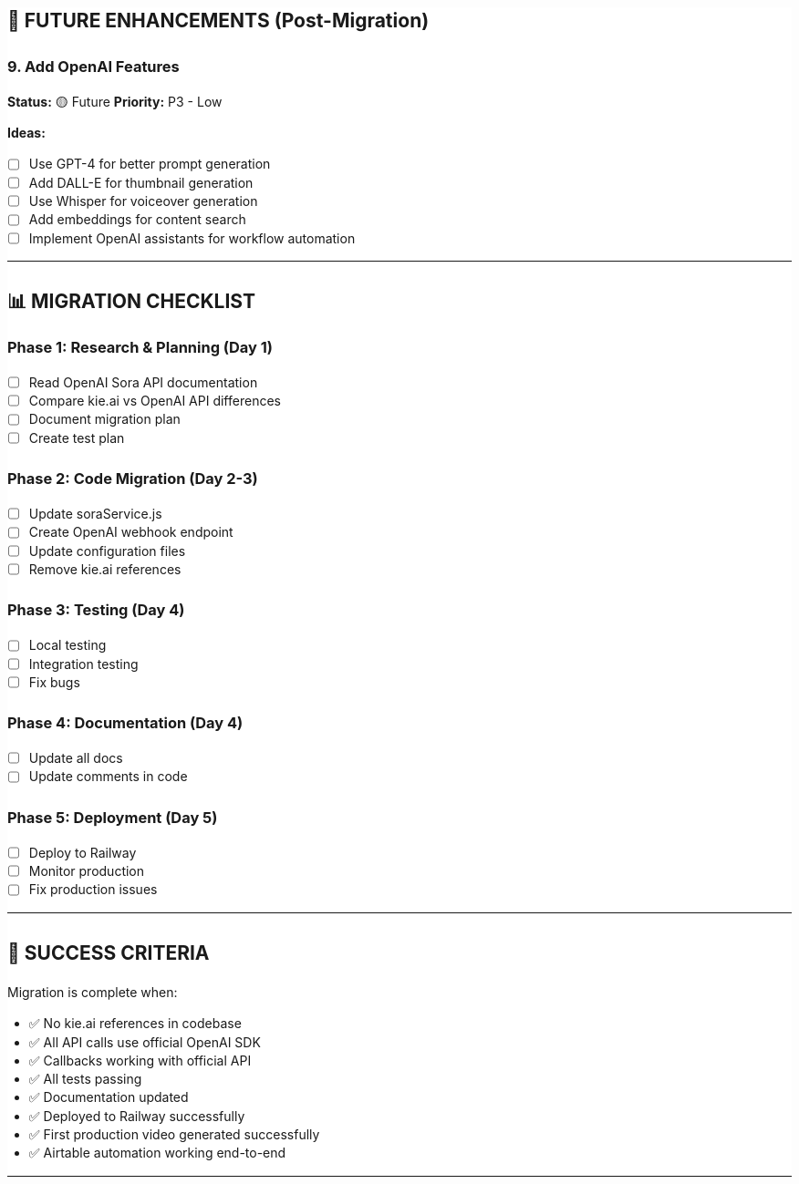## 🔮 FUTURE ENHANCEMENTS (Post-Migration)

### 9. Add OpenAI Features
**Status:** 🟡 Future
**Priority:** P3 - Low

**Ideas:**
- [ ] Use GPT-4 for better prompt generation
- [ ] Add DALL-E for thumbnail generation
- [ ] Use Whisper for voiceover generation
- [ ] Add embeddings for content search
- [ ] Implement OpenAI assistants for workflow automation

---

## 📊 MIGRATION CHECKLIST

### Phase 1: Research & Planning (Day 1)
- [ ] Read OpenAI Sora API documentation
- [ ] Compare kie.ai vs OpenAI API differences
- [ ] Document migration plan
- [ ] Create test plan

### Phase 2: Code Migration (Day 2-3)
- [ ] Update soraService.js
- [ ] Create OpenAI webhook endpoint
- [ ] Update configuration files
- [ ] Remove kie.ai references

### Phase 3: Testing (Day 4)
- [ ] Local testing
- [ ] Integration testing
- [ ] Fix bugs

### Phase 4: Documentation (Day 4)
- [ ] Update all docs
- [ ] Update comments in code

### Phase 5: Deployment (Day 5)
- [ ] Deploy to Railway
- [ ] Monitor production
- [ ] Fix production issues

---

## 🎯 SUCCESS CRITERIA

Migration is complete when:
- ✅ No kie.ai references in codebase
- ✅ All API calls use official OpenAI SDK
- ✅ Callbacks working with official API
- ✅ All tests passing
- ✅ Documentation updated
- ✅ Deployed to Railway successfully
- ✅ First production video generated successfully
- ✅ Airtable automation working end-to-end

---